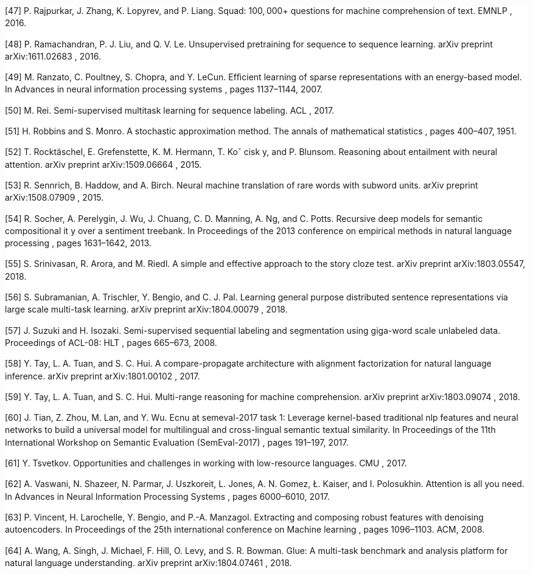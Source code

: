  [47]  P. Rajpurkar, J. Zhang, K. Lopyrev, and P. Liang. Squad:   $100{,}000{+}$   questions for machine comprehension of text.  EMNLP , 2016.

 [48]  P. Ramachandran, P. J. Liu, and Q. V. Le. Unsupervised pretraining for sequence to sequence learning. arXiv preprint arXiv:1611.02683 , 2016.

 [49]  M. Ranzato, C. Poultney, S. Chopra, and Y. LeCun. Efﬁcient learning of sparse representations with an energy-based model. In  Advances in neural information processing systems , pages 1137–1144, 2007.

 [50] M. Rei. Semi-supervised multitask learning for sequence labeling.  ACL , 2017.

 [51]  H. Robbins and S. Monro. A stochastic approximation method.  The annals of mathematical statistics , pages 400–407, 1951.

 [52]  T. Rocktäschel, E. Grefenstette, K. M. Hermann, T. Koˇ cisk y, and P. Blunsom. Reasoning about entailment with neural attention.  arXiv preprint arXiv:1509.06664 , 2015.

 [53]  R. Sennrich, B. Haddow, and A. Birch. Neural machine translation of rare words with subword units.  arXiv preprint arXiv:1508.07909 , 2015.

 [54]  R. Socher, A. Perelygin, J. Wu, J. Chuang, C. D. Manning, A. Ng, and C. Potts. Recursive deep models for semantic compositional it y over a sentiment treebank. In  Proceedings of the 2013 conference on empirical methods in natural language processing , pages 1631–1642, 2013.

 [55]  S. Srinivasan, R. Arora, and M. Riedl. A simple and effective approach to the story cloze test.  arXiv preprint arXiv:1803.05547, 2018.

[56]  S. Subramanian, A. Trischler, Y. Bengio, and C. J. Pal. Learning general purpose distributed sentence representations via large scale multi-task learning.  arXiv preprint arXiv:1804.00079 , 2018.

 [57]  J. Suzuki and H. Isozaki. Semi-supervised sequential labeling and segmentation using giga-word scale unlabeled data.  Proceedings of ACL-08: HLT , pages 665–673, 2008.

 [58]  Y. Tay, L. A. Tuan, and S. C. Hui. A compare-propagate architecture with alignment factorization for natural language inference.  arXiv preprint arXiv:1801.00102 , 2017.

 [59]  Y. Tay, L. A. Tuan, and S. C. Hui. Multi-range reasoning for machine comprehension.  arXiv preprint arXiv:1803.09074 , 2018.

 [60]  J. Tian, Z. Zhou, M. Lan, and Y. Wu. Ecnu at semeval-2017 task 1: Leverage kernel-based traditional nlp features and neural networks to build a universal model for multilingual and cross-lingual semantic textual similarity. In  Proceedings of the 11th International Workshop on Semantic Evaluation (SemEval-2017) , pages 191–197, 2017.

 [61] Y. Tsvetkov. Opportunities and challenges in working with low-resource languages.  CMU , 2017.

 [62]  A. Vaswani, N. Shazeer, N. Parmar, J. Uszkoreit, L. Jones, A. N. Gomez, Ł. Kaiser, and I. Polosukhin. Attention is all you need. In  Advances in Neural Information Processing Systems , pages 6000–6010, 2017.

 [63]  P. Vincent, H. Larochelle, Y. Bengio, and P.-A. Manzagol. Extracting and composing robust features with denoising autoencoders. In  Proceedings of the 25th international conference on Machine learning , pages 1096–1103. ACM, 2008.

 [64]  A. Wang, A. Singh, J. Michael, F. Hill, O. Levy, and S. R. Bowman. Glue: A multi-task benchmark and analysis platform for natural language understanding.  arXiv preprint arXiv:1804.07461 , 2018.
